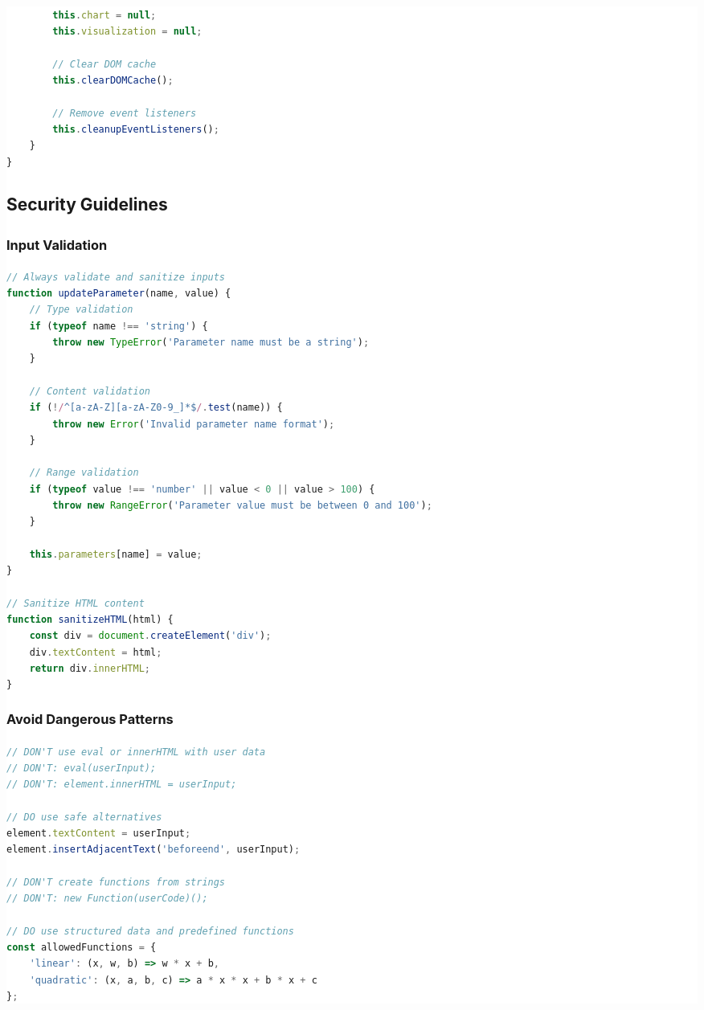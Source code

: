 ```javascript
        this.chart = null;
        this.visualization = null;
        
        // Clear DOM cache
        this.clearDOMCache();
        
        // Remove event listeners
        this.cleanupEventListeners();
    }
}
```

## Security Guidelines

### Input Validation
```javascript
// Always validate and sanitize inputs
function updateParameter(name, value) {
    // Type validation
    if (typeof name !== 'string') {
        throw new TypeError('Parameter name must be a string');
    }
    
    // Content validation
    if (!/^[a-zA-Z][a-zA-Z0-9_]*$/.test(name)) {
        throw new Error('Invalid parameter name format');
    }
    
    // Range validation
    if (typeof value !== 'number' || value < 0 || value > 100) {
        throw new RangeError('Parameter value must be between 0 and 100');
    }
    
    this.parameters[name] = value;
}

// Sanitize HTML content
function sanitizeHTML(html) {
    const div = document.createElement('div');
    div.textContent = html;
    return div.innerHTML;
}
```

### Avoid Dangerous Patterns
```javascript
// DON'T use eval or innerHTML with user data
// DON'T: eval(userInput);
// DON'T: element.innerHTML = userInput;

// DO use safe alternatives
element.textContent = userInput;
element.insertAdjacentText('beforeend', userInput);

// DON'T create functions from strings
// DON'T: new Function(userCode)();

// DO use structured data and predefined functions
const allowedFunctions = {
    'linear': (x, w, b) => w * x + b,
    'quadratic': (x, a, b, c) => a * x * x + b * x + c
};
```